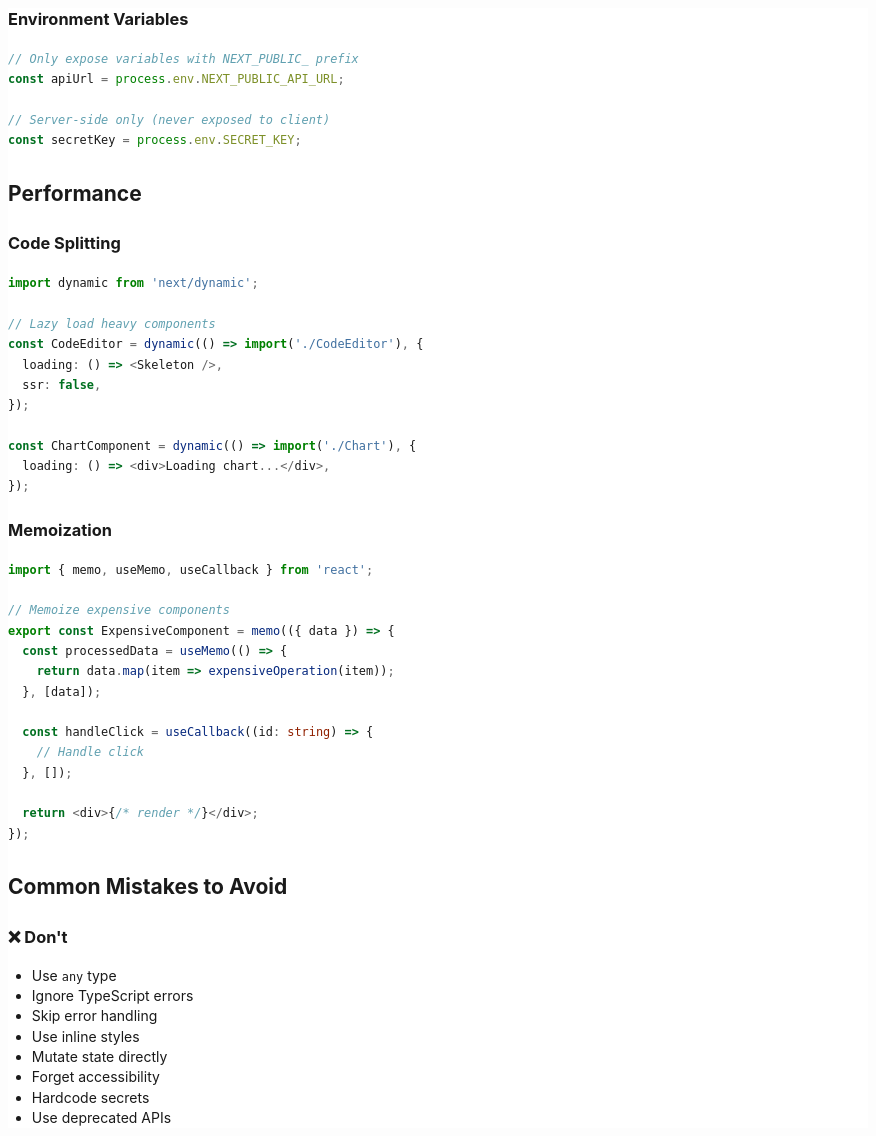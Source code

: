 ### Environment Variables
```typescript
// Only expose variables with NEXT_PUBLIC_ prefix
const apiUrl = process.env.NEXT_PUBLIC_API_URL;

// Server-side only (never exposed to client)
const secretKey = process.env.SECRET_KEY;
```

## Performance

### Code Splitting
```typescript
import dynamic from 'next/dynamic';

// Lazy load heavy components
const CodeEditor = dynamic(() => import('./CodeEditor'), {
  loading: () => <Skeleton />,
  ssr: false,
});

const ChartComponent = dynamic(() => import('./Chart'), {
  loading: () => <div>Loading chart...</div>,
});
```

### Memoization
```typescript
import { memo, useMemo, useCallback } from 'react';

// Memoize expensive components
export const ExpensiveComponent = memo(({ data }) => {
  const processedData = useMemo(() => {
    return data.map(item => expensiveOperation(item));
  }, [data]);

  const handleClick = useCallback((id: string) => {
    // Handle click
  }, []);

  return <div>{/* render */}</div>;
});
```

## Common Mistakes to Avoid

### ❌ Don't
- Use `any` type
- Ignore TypeScript errors
- Skip error handling
- Use inline styles
- Mutate state directly
- Forget accessibility
- Hardcode secrets
- Use deprecated APIs
